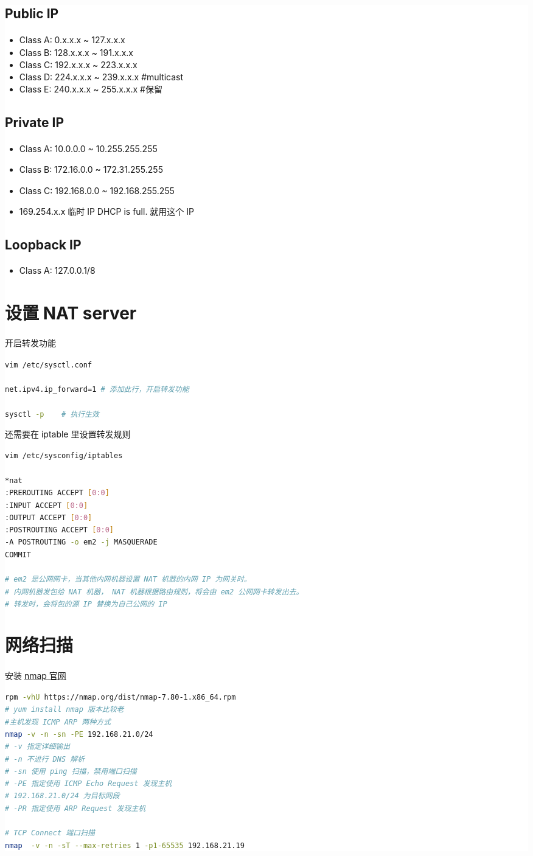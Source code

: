 ## Public IP
- Class A: 0.x.x.x ~ 127.x.x.x
- Class B: 128.x.x.x ~ 191.x.x.x
- Class C: 192.x.x.x ~ 223.x.x.x
- Class D: 224.x.x.x ~ 239.x.x.x  #multicast
- Class E: 240.x.x.x ~ 255.x.x.x  #保留

## Private IP 
+ Class A: 10.0.0.0 ~ 10.255.255.255
+ Class B: 172.16.0.0 ~ 172.31.255.255
+ Class C: 192.168.0.0 ~ 192.168.255.255 

+ 169.254.x.x  临时 IP DHCP is full. 就用这个 IP 
## Loopback IP
+ Class A: 127.0.0.1/8


# 设置 NAT server
开启转发功能
```bash
vim /etc/sysctl.conf

net.ipv4.ip_forward=1 # 添加此行，开启转发功能

sysctl -p    # 执行生效
```
还需要在 iptable 里设置转发规则
```bash
vim /etc/sysconfig/iptables

*nat
:PREROUTING ACCEPT [0:0]
:INPUT ACCEPT [0:0]
:OUTPUT ACCEPT [0:0]
:POSTROUTING ACCEPT [0:0]
-A POSTROUTING -o em2 -j MASQUERADE
COMMIT

# em2 是公网网卡，当其他内网机器设置 NAT 机器的内网 IP 为网关时。 
# 内网机器发包给 NAT 机器， NAT 机器根据路由规则，将会由 em2 公网网卡转发出去。
# 转发时，会将包的源 IP 替换为自己公网的 IP
```

# 网络扫描
安装 [nmap 官网](https://nmap.org/download.html) 
```bash
rpm -vhU https://nmap.org/dist/nmap-7.80-1.x86_64.rpm
# yum install nmap 版本比较老
#主机发现 ICMP ARP 两种方式
nmap -v -n -sn -PE 192.168.21.0/24
# -v 指定详细输出
# -n 不进行 DNS 解析
# -sn 使用 ping 扫描，禁用端口扫描
# -PE 指定使用 ICMP Echo Request 发现主机
# 192.168.21.0/24 为目标网段
# -PR 指定使用 ARP Request 发现主机

# TCP Connect 端口扫描
nmap  -v -n -sT --max-retries 1 -p1-65535 192.168.21.19

```